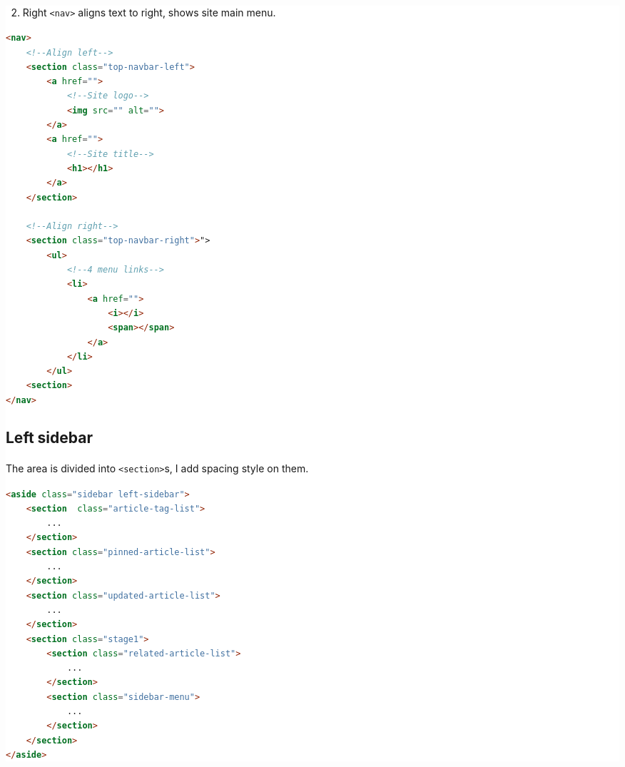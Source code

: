 2.  Right `<nav>` aligns text to right, shows site main menu.

```html
<nav>
    <!--Align left-->
    <section class="top-navbar-left">
        <a href="">
            <!--Site logo-->
            <img src="" alt="">
        </a>
        <a href="">
            <!--Site title-->
            <h1></h1>
        </a>
    </section>

    <!--Align right-->
    <section class="top-navbar-right">">
        <ul>
            <!--4 menu links-->
            <li>
                <a href="">
                    <i></i>
                    <span></span>
                </a>
            </li>
        </ul>
    <section>
</nav>
```

## Left sidebar

The area is divided into `<section>`s, I add spacing style on them.

```html
<aside class="sidebar left-sidebar">
    <section  class="article-tag-list">
        ...
    </section>
    <section class="pinned-article-list">
        ...
    </section>
    <section class="updated-article-list">
        ...
    </section>
    <section class="stage1">
        <section class="related-article-list">
            ...
        </section>
        <section class="sidebar-menu">
            ...
        </section>
    </section>
</aside>
```
